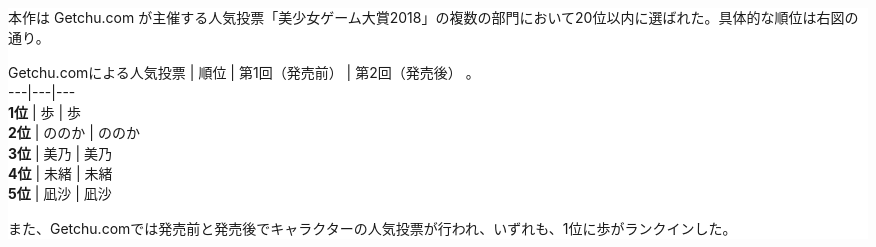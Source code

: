 本作は  Getchu.com  が主催する人気投票「美少女ゲーム大賞2018」の複数の部門において20位以内に選ばれた。具体的な順位は右図の通り。

Getchu.comによる人気投票  |  順位  |  第1回（発売前）    |  第2回（発売後）    。   
---|---|---  
**1位** |  歩  |  歩   
**2位** |  ののか  |  ののか   
**3位** |  美乃  |  美乃   
**4位** |  未緒  |  未緒   
**5位** |  凪沙  |  凪沙   
  
また、Getchu.comでは発売前と発売後でキャラクターの人気投票が行われ、いずれも、1位に歩がランクインした。

